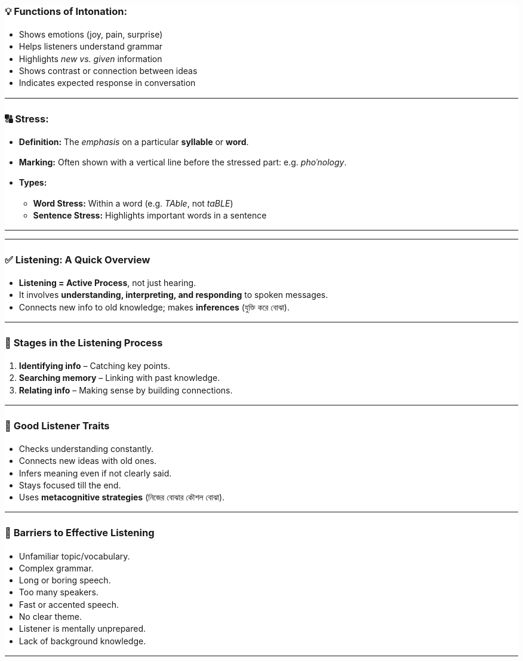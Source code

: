 ### 💡 **Functions of Intonation:**

* Shows emotions (joy, pain, surprise)
* Helps listeners understand grammar
* Highlights *new vs. given* information
* Shows contrast or connection between ideas
* Indicates expected response in conversation

---

### 🔠 **Stress:**

* **Definition:** The *emphasis* on a particular **syllable** or **word**.
* **Marking:** Often shown with a vertical line before the stressed part: e.g. *phoˈnology*.
* **Types:**

  * **Word Stress:** Within a word (e.g. *TAble*, not *taBLE*)
  * **Sentence Stress:** Highlights important words in a sentence

---


---

### ✅ **Listening: A Quick Overview**

* **Listening = Active Process**, not just hearing.
* It involves **understanding, interpreting, and responding** to spoken messages.
* Connects new info to old knowledge; makes **inferences** (যুক্তি করে বোঝা).

---

### 🔄 **Stages in the Listening Process**

1. **Identifying info** – Catching key points.
2. **Searching memory** – Linking with past knowledge.
3. **Relating info** – Making sense by building connections.

---

### 🧠 **Good Listener Traits**

* Checks understanding constantly.
* Connects new ideas with old ones.
* Infers meaning even if not clearly said.
* Stays focused till the end.
* Uses **metacognitive strategies** (নিজের বোঝার কৌশল বোঝা).

---

### 🚫 **Barriers to Effective Listening**

* Unfamiliar topic/vocabulary.
* Complex grammar.
* Long or boring speech.
* Too many speakers.
* Fast or accented speech.
* No clear theme.
* Listener is mentally unprepared.
* Lack of background knowledge.

---